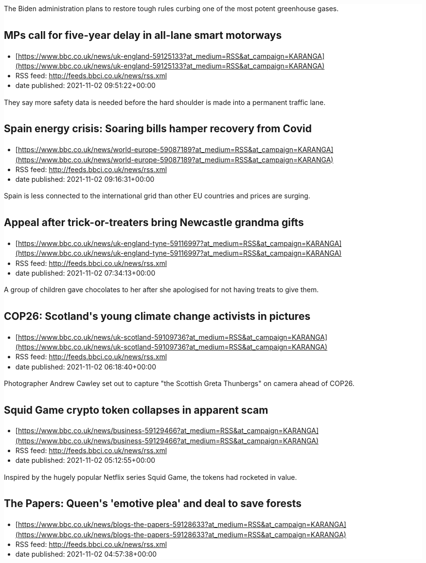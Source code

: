 The Biden administration plans to restore tough rules curbing one of the most potent greenhouse gases.

## MPs call for five-year delay in all-lane smart motorways
 - [https://www.bbc.co.uk/news/uk-england-59125133?at_medium=RSS&at_campaign=KARANGA](https://www.bbc.co.uk/news/uk-england-59125133?at_medium=RSS&at_campaign=KARANGA)
 - RSS feed: http://feeds.bbci.co.uk/news/rss.xml
 - date published: 2021-11-02 09:51:22+00:00

They say more safety data is needed before the hard shoulder is made into a permanent traffic lane.

## Spain energy crisis: Soaring bills hamper recovery from Covid
 - [https://www.bbc.co.uk/news/world-europe-59087189?at_medium=RSS&at_campaign=KARANGA](https://www.bbc.co.uk/news/world-europe-59087189?at_medium=RSS&at_campaign=KARANGA)
 - RSS feed: http://feeds.bbci.co.uk/news/rss.xml
 - date published: 2021-11-02 09:16:31+00:00

Spain is less connected to the international grid than other EU countries and prices are surging.

## Appeal after trick-or-treaters bring Newcastle grandma gifts
 - [https://www.bbc.co.uk/news/uk-england-tyne-59116997?at_medium=RSS&at_campaign=KARANGA](https://www.bbc.co.uk/news/uk-england-tyne-59116997?at_medium=RSS&at_campaign=KARANGA)
 - RSS feed: http://feeds.bbci.co.uk/news/rss.xml
 - date published: 2021-11-02 07:34:13+00:00

A group of children gave chocolates to her after she apologised for not having treats to give them.

## COP26: Scotland's young climate change activists in pictures
 - [https://www.bbc.co.uk/news/uk-scotland-59109736?at_medium=RSS&at_campaign=KARANGA](https://www.bbc.co.uk/news/uk-scotland-59109736?at_medium=RSS&at_campaign=KARANGA)
 - RSS feed: http://feeds.bbci.co.uk/news/rss.xml
 - date published: 2021-11-02 06:18:40+00:00

Photographer Andrew Cawley set out to capture "the Scottish Greta Thunbergs" on camera ahead of COP26.

## Squid Game crypto token collapses in apparent scam
 - [https://www.bbc.co.uk/news/business-59129466?at_medium=RSS&at_campaign=KARANGA](https://www.bbc.co.uk/news/business-59129466?at_medium=RSS&at_campaign=KARANGA)
 - RSS feed: http://feeds.bbci.co.uk/news/rss.xml
 - date published: 2021-11-02 05:12:55+00:00

Inspired by the hugely popular Netflix series Squid Game, the tokens had rocketed in value.

## The Papers: Queen's 'emotive plea' and deal to save forests
 - [https://www.bbc.co.uk/news/blogs-the-papers-59128633?at_medium=RSS&at_campaign=KARANGA](https://www.bbc.co.uk/news/blogs-the-papers-59128633?at_medium=RSS&at_campaign=KARANGA)
 - RSS feed: http://feeds.bbci.co.uk/news/rss.xml
 - date published: 2021-11-02 04:57:38+00:00
